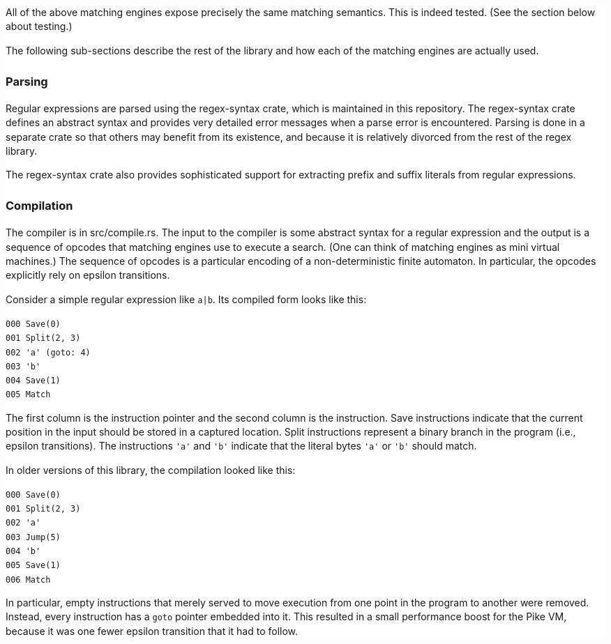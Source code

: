 All of the above matching engines expose precisely the same matching semantics.
This is indeed tested. (See the section below about testing.)

The following sub-sections describe the rest of the library and how each of the
matching engines are actually used.

### Parsing

Regular expressions are parsed using the regex-syntax crate, which is
maintained in this repository. The regex-syntax crate defines an abstract
syntax and provides very detailed error messages when a parse error is
encountered. Parsing is done in a separate crate so that others may benefit
from its existence, and because it is relatively divorced from the rest of the
regex library.

The regex-syntax crate also provides sophisticated support for extracting
prefix and suffix literals from regular expressions.

### Compilation

The compiler is in src/compile.rs. The input to the compiler is some abstract
syntax for a regular expression and the output is a sequence of opcodes that
matching engines use to execute a search. (One can think of matching engines as
mini virtual machines.) The sequence of opcodes is a particular encoding of a
non-deterministic finite automaton. In particular, the opcodes explicitly rely
on epsilon transitions.

Consider a simple regular expression like `a|b`. Its compiled form looks like
this:

    000 Save(0)
    001 Split(2, 3)
    002 'a' (goto: 4)
    003 'b'
    004 Save(1)
    005 Match

The first column is the instruction pointer and the second column is the
instruction. Save instructions indicate that the current position in the input
should be stored in a captured location. Split instructions represent a binary
branch in the program (i.e., epsilon transitions). The instructions `'a'` and
`'b'` indicate that the literal bytes `'a'` or `'b'` should match.

In older versions of this library, the compilation looked like this:

    000 Save(0)
    001 Split(2, 3)
    002 'a'
    003 Jump(5)
    004 'b'
    005 Save(1)
    006 Match

In particular, empty instructions that merely served to move execution from one
point in the program to another were removed. Instead, every instruction has a
`goto` pointer embedded into it. This resulted in a small performance boost for
the Pike VM, because it was one fewer epsilon transition that it had to follow.
